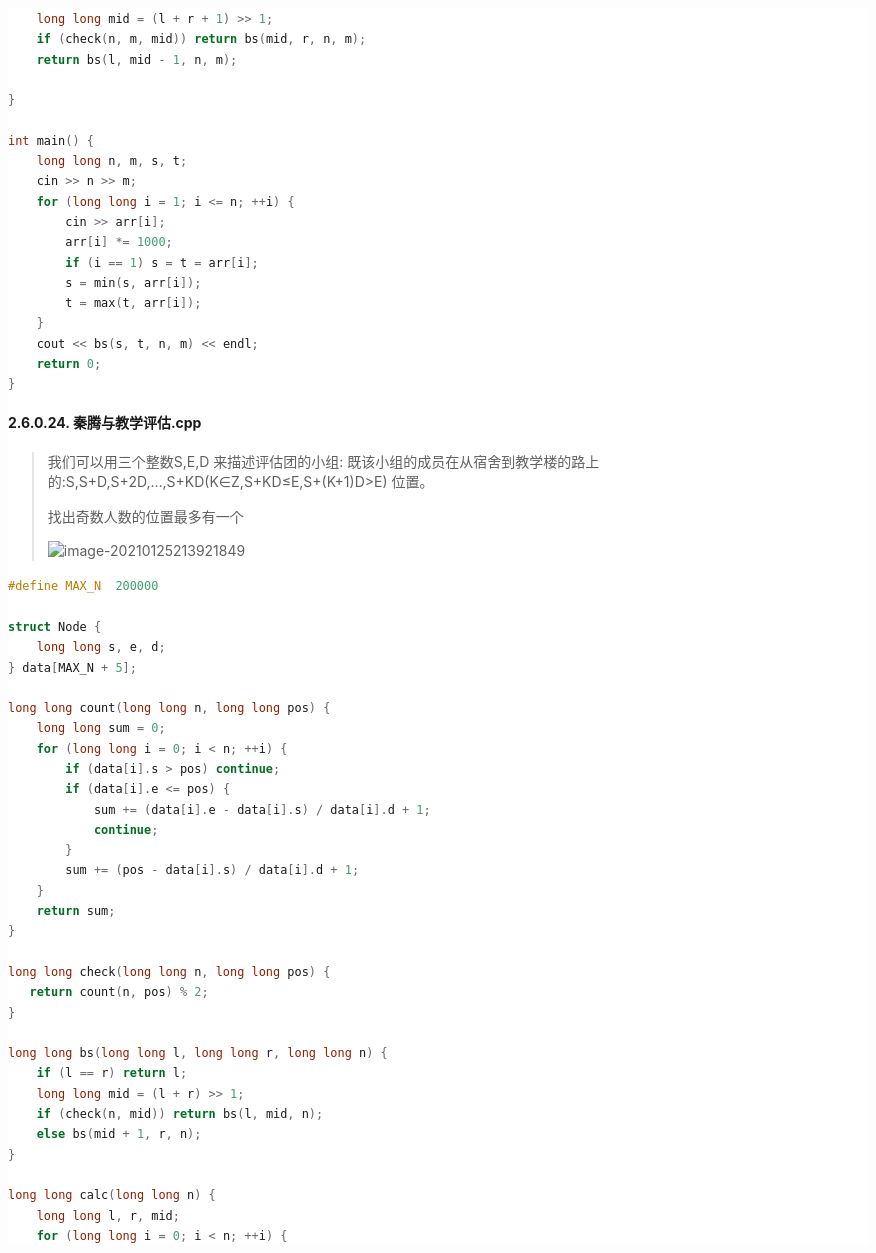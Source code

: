 ````cpp
    long long mid = (l + r + 1) >> 1;
    if (check(n, m, mid)) return bs(mid, r, n, m);
    return bs(l, mid - 1, n, m);

}

int main() {
    long long n, m, s, t;
    cin >> n >> m;
    for (long long i = 1; i <= n; ++i) {
        cin >> arr[i];
        arr[i] *= 1000;
        if (i == 1) s = t = arr[i];
        s = min(s, arr[i]);
        t = max(t, arr[i]);
    }
    cout << bs(s, t, n, m) << endl;
    return 0;
}

````

#### 2.6.0.24. 秦腾与教学评估.cpp

> 我们可以用三个整数S,E,D 来描述评估团的小组: 既该小组的成员在从宿舍到教学楼的路上的:S,S+D,S+2D,…,S+KD(K∈Z,S+KD≤E,S+(K+1)D>E) 位置。
>
> 找出奇数人数的位置最多有一个
>
> ![image-20210125213921849](/Image/A1.Data_Structure-photo/image-20210125213921849.png)

```cpp
#define MAX_N  200000

struct Node {
    long long s, e, d;
} data[MAX_N + 5];

long long count(long long n, long long pos) {
    long long sum = 0;
    for (long long i = 0; i < n; ++i) {
        if (data[i].s > pos) continue;
        if (data[i].e <= pos) {
            sum += (data[i].e - data[i].s) / data[i].d + 1;
            continue;
        }
        sum += (pos - data[i].s) / data[i].d + 1;
    }
    return sum;
}

long long check(long long n, long long pos) {
   return count(n, pos) % 2; 
}

long long bs(long long l, long long r, long long n) {
    if (l == r) return l;
    long long mid = (l + r) >> 1;
    if (check(n, mid)) return bs(l, mid, n);
    else bs(mid + 1, r, n);
}

long long calc(long long n) {
    long long l, r, mid;
    for (long long i = 0; i < n; ++i) {
```